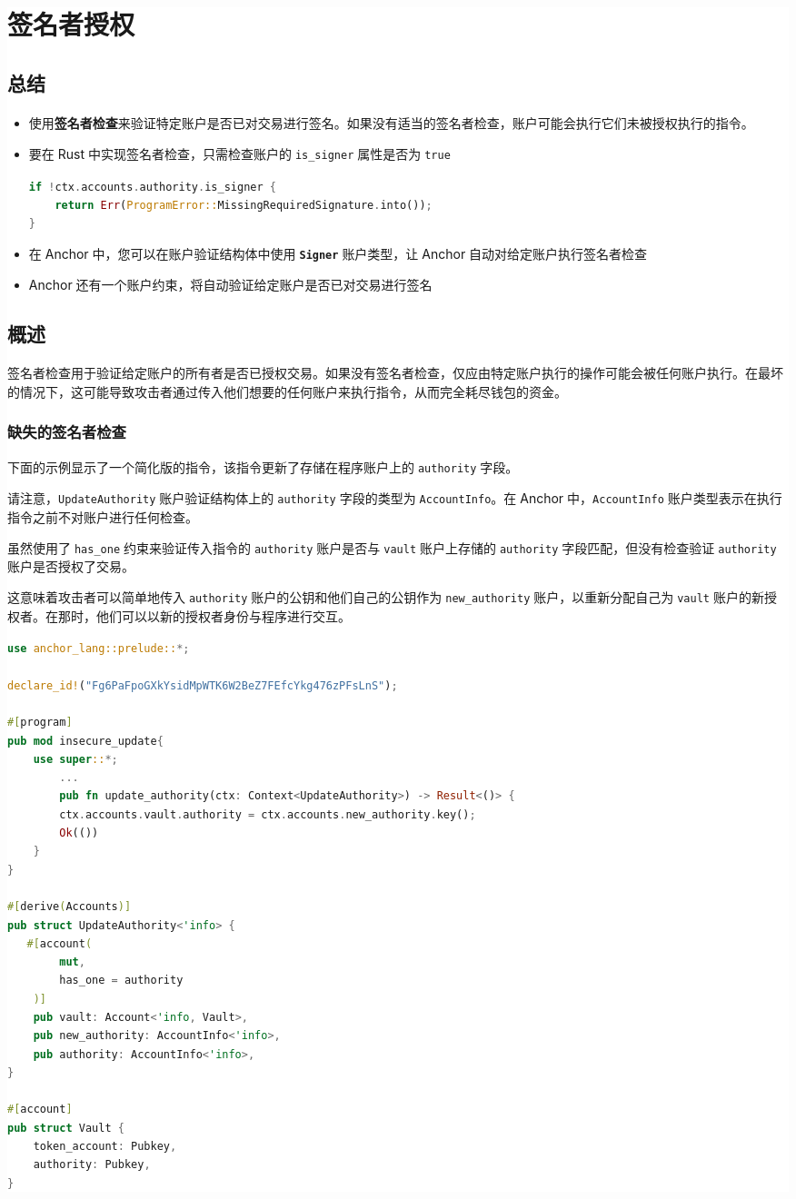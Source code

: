 # 签名者授权

## 总结

* 使用**签名者检查**来验证特定账户是否已对交易进行签名。如果没有适当的签名者检查，账户可能会执行它们未被授权执行的指令。
*   要在 Rust 中实现签名者检查，只需检查账户的 `is_signer` 属性是否为 `true`

    ```rust
    if !ctx.accounts.authority.is_signer {
    	return Err(ProgramError::MissingRequiredSignature.into());
    }
    ```
* 在 Anchor 中，您可以在账户验证结构体中使用 **`Signer`** 账户类型，让 Anchor 自动对给定账户执行签名者检查
* Anchor 还有一个账户约束，将自动验证给定账户是否已对交易进行签名

## 概述

签名者检查用于验证给定账户的所有者是否已授权交易。如果没有签名者检查，仅应由特定账户执行的操作可能会被任何账户执行。在最坏的情况下，这可能导致攻击者通过传入他们想要的任何账户来执行指令，从而完全耗尽钱包的资金。

### 缺失的签名者检查

下面的示例显示了一个简化版的指令，该指令更新了存储在程序账户上的 `authority` 字段。

请注意，`UpdateAuthority` 账户验证结构体上的 `authority` 字段的类型为 `AccountInfo`。在 Anchor 中，`AccountInfo` 账户类型表示在执行指令之前不对账户进行任何检查。

虽然使用了 `has_one` 约束来验证传入指令的 `authority` 账户是否与 `vault` 账户上存储的 `authority` 字段匹配，但没有检查验证 `authority` 账户是否授权了交易。

这意味着攻击者可以简单地传入 `authority` 账户的公钥和他们自己的公钥作为 `new_authority` 账户，以重新分配自己为 `vault` 账户的新授权者。在那时，他们可以以新的授权者身份与程序进行交互。

```rust
use anchor_lang::prelude::*;

declare_id!("Fg6PaFpoGXkYsidMpWTK6W2BeZ7FEfcYkg476zPFsLnS");

#[program]
pub mod insecure_update{
    use super::*;
        ...
        pub fn update_authority(ctx: Context<UpdateAuthority>) -> Result<()> {
        ctx.accounts.vault.authority = ctx.accounts.new_authority.key();
        Ok(())
    }
}

#[derive(Accounts)]
pub struct UpdateAuthority<'info> {
   #[account(
        mut,
        has_one = authority
    )]
    pub vault: Account<'info, Vault>,
    pub new_authority: AccountInfo<'info>,
    pub authority: AccountInfo<'info>,
}

#[account]
pub struct Vault {
    token_account: Pubkey,
    authority: Pubkey,
}
```